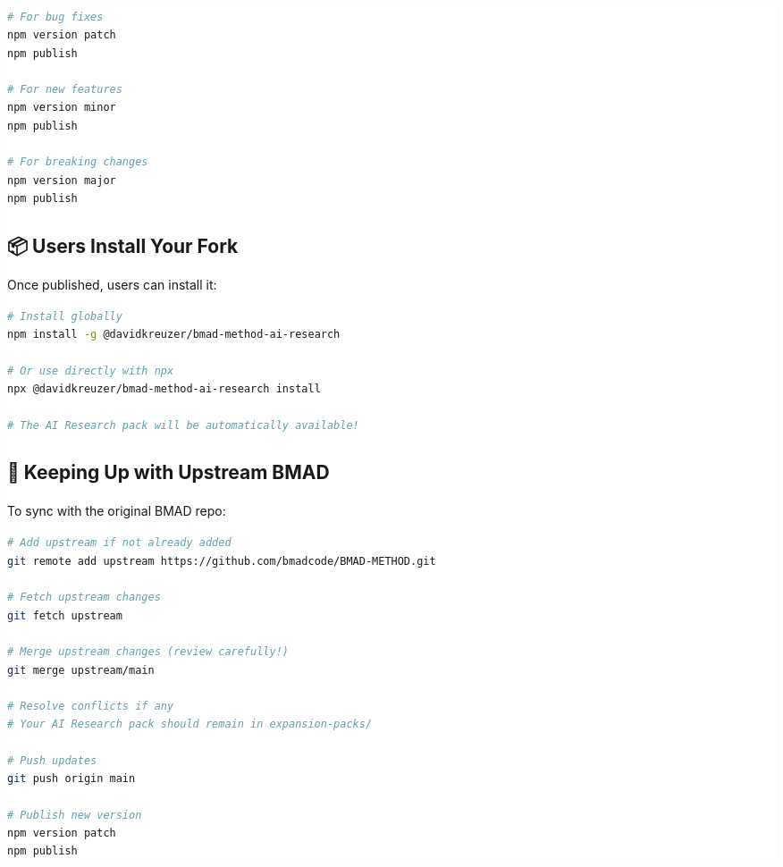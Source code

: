 ```bash
# For bug fixes
npm version patch
npm publish

# For new features
npm version minor
npm publish

# For breaking changes
npm version major
npm publish
```

## 📦 Users Install Your Fork

Once published, users can install it:

```bash
# Install globally
npm install -g @davidkreuzer/bmad-method-ai-research

# Or use directly with npx
npx @davidkreuzer/bmad-method-ai-research install

# The AI Research pack will be automatically available!
```

## 🔄 Keeping Up with Upstream BMAD

To sync with the original BMAD repo:

```bash
# Add upstream if not already added
git remote add upstream https://github.com/bmadcode/BMAD-METHOD.git

# Fetch upstream changes
git fetch upstream

# Merge upstream changes (review carefully!)
git merge upstream/main

# Resolve conflicts if any
# Your AI Research pack should remain in expansion-packs/

# Push updates
git push origin main

# Publish new version
npm version patch
npm publish
```
